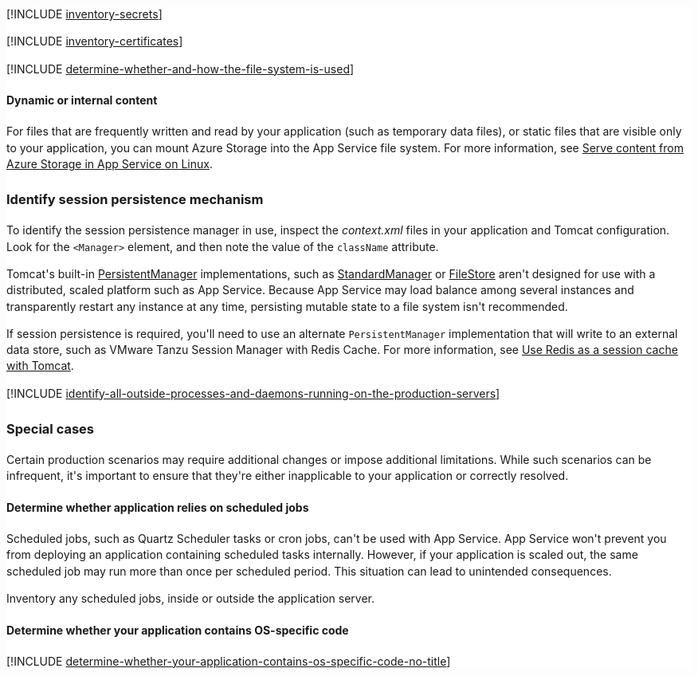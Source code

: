 [!INCLUDE [inventory-secrets](includes/inventory-secrets.md)]

[!INCLUDE [inventory-certificates](includes/inventory-certificates.md)]

[!INCLUDE [determine-whether-and-how-the-file-system-is-used](includes/determine-whether-and-how-the-file-system-is-used.md)]


#### Dynamic or internal content

For files that are frequently written and read by your application (such as temporary data files), or static files that are visible only to your application, you can mount Azure Storage into the App Service file system. For more information, see [Serve content from Azure Storage in App Service on Linux](/azure/app-service/configure-connect-to-azure-storage).

### Identify session persistence mechanism

To identify the session persistence manager in use, inspect the *context.xml* files in your application and Tomcat configuration. Look for the `<Manager>` element, and then note the value of the `className` attribute.

Tomcat's built-in [PersistentManager](https://tomcat.apache.org/tomcat-9.0-doc/config/manager.html) implementations, such as [StandardManager](https://tomcat.apache.org/tomcat-9.0-doc/config/manager.html#Standard_Implementation) or [FileStore](https://tomcat.apache.org/tomcat-9.0-doc/config/manager.html#Nested_Components) aren't designed for use with a distributed, scaled platform such as App Service. Because App Service may load balance among several instances and transparently restart any instance at any time, persisting mutable state to a file system isn't recommended.

If session persistence is required, you'll need to use an alternate `PersistentManager` implementation that will write to an external data store, such as VMware Tanzu Session Manager with Redis Cache. For more information, see [Use Redis as a session cache with Tomcat](/azure/app-service/containers/configure-language-java#use-redis-as-a-session-cache-with-tomcat).

[!INCLUDE [identify-all-outside-processes-and-daemons-running-on-the-production-servers](includes/identify-all-outside-processes-and-daemons-running-on-the-production-servers.md)]

### Special cases

Certain production scenarios may require additional changes or impose additional limitations. While such scenarios can be infrequent, it's important to ensure that they're either inapplicable to your application or correctly resolved.

#### Determine whether application relies on scheduled jobs

Scheduled jobs, such as Quartz Scheduler tasks or cron jobs, can't be used with App Service. App Service won't prevent you from deploying an application containing scheduled tasks internally. However, if your application is scaled out, the same scheduled job may run more than once per scheduled period. This situation can lead to unintended consequences.

Inventory any scheduled jobs, inside or outside the application server.

#### Determine whether your application contains OS-specific code

[!INCLUDE [determine-whether-your-application-contains-os-specific-code-no-title](includes/determine-whether-your-application-contains-os-specific-code-no-title.md)]

